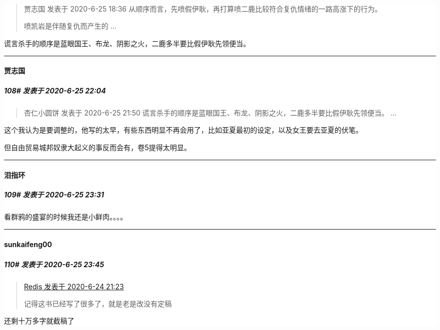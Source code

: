 

<blockquote>贾志国 发表于 2020-6-25 18:36
从顺序而言，先喷假伊耿，再打算喷二鹿比较符合复仇情绪的一路高涨下的行为。


喷凯岩是伴随复仇而产生的 ...</blockquote>
谎言杀手的顺序是蓝眼国王、布龙、阴影之火，二鹿多半要比假伊耿先领便当。







*****

####  贾志国  
##### 108#       发表于 2020-6-25 22:04



<blockquote>杏仁小圆饼 发表于 2020-6-25 21:50
谎言杀手的顺序是蓝眼国王、布龙、阴影之火，二鹿多半要比假伊耿先领便当。 ...</blockquote>
这个我认为是要调整的，他写的太早，有些东西明显不再会用了，比如亚夏最初的设定，以及女王要去亚夏的伏笔。


但自由贸易城邦奴隶大起义的事反而会有，卷5提得太明显。







*****

####  泪指环  
##### 109#       发表于 2020-6-25 23:31




看群鸦的盛宴的时候我还是小鲜肉。。。。







*****

####  sunkaifeng00  
##### 110#       发表于 2020-6-25 23:45



<blockquote><a href="httphttps://bbs.saraba1st.com/2b/forum.php?mod=redirect&amp;goto=findpost&amp;pid=47939827&amp;ptid=1943876" target="_blank">Redis 发表于 2020-6-24 21:23</a>

记得这书已经写了很多了，就是老是改没有定稿</blockquote>
还剩十万多字就截稿了






